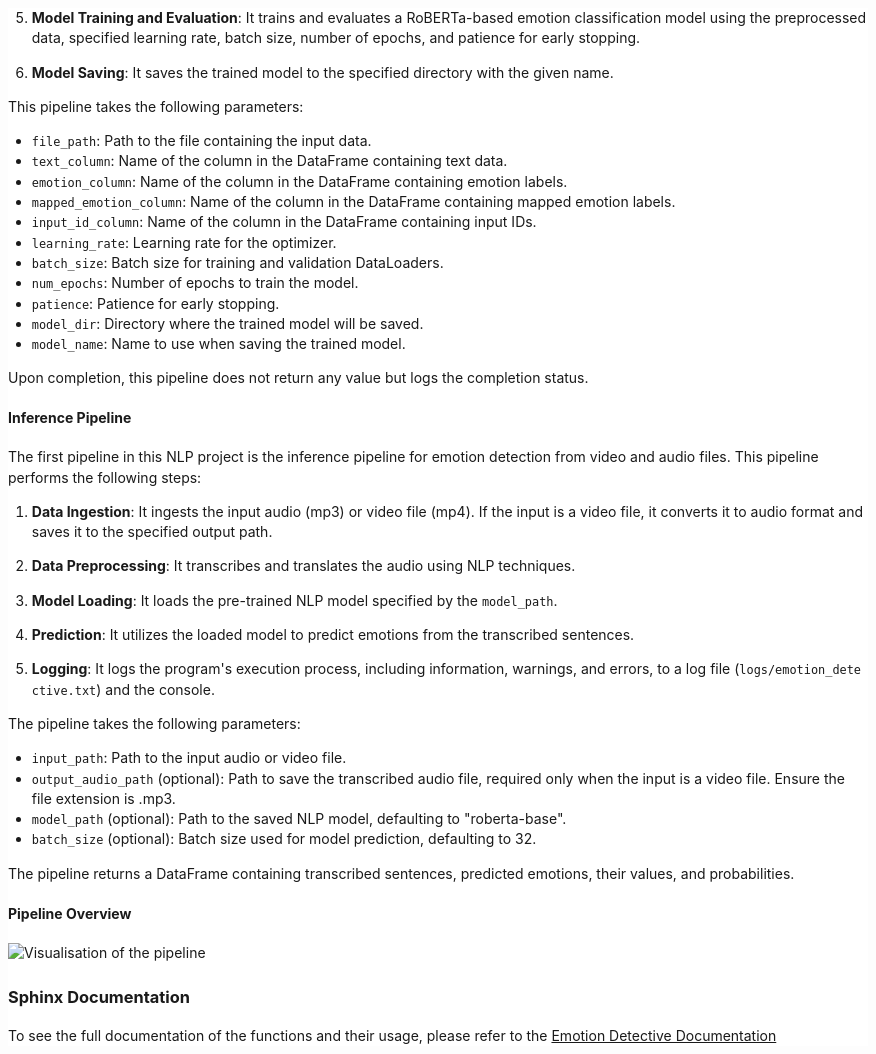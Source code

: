 5. **Model Training and Evaluation**: It trains and evaluates a RoBERTa-based emotion classification model using the preprocessed data, specified learning rate, batch size, number of epochs, and patience for early stopping.

6. **Model Saving**: It saves the trained model to the specified directory with the given name.

This pipeline takes the following parameters:
- `file_path`: Path to the file containing the input data.
- `text_column`: Name of the column in the DataFrame containing text data.
- `emotion_column`: Name of the column in the DataFrame containing emotion labels.
- `mapped_emotion_column`: Name of the column in the DataFrame containing mapped emotion labels.
- `input_id_column`: Name of the column in the DataFrame containing input IDs.
- `learning_rate`: Learning rate for the optimizer.
- `batch_size`: Batch size for training and validation DataLoaders.
- `num_epochs`: Number of epochs to train the model.
- `patience`: Patience for early stopping.
- `model_dir`: Directory where the trained model will be saved.
- `model_name`: Name to use when saving the trained model.

Upon completion, this pipeline does not return any value but logs the completion status.

#### Inference Pipeline

The first pipeline in this NLP project is the inference pipeline for emotion detection from video and audio files. This pipeline performs the following steps:

1. **Data Ingestion**: It ingests the input audio (mp3) or video file (mp4). If the input is a video file, it converts it to audio format and saves it to the specified output path.

2. **Data Preprocessing**: It transcribes and translates the audio using NLP techniques.

3. **Model Loading**: It loads the pre-trained NLP model specified by the `model_path`.

4. **Prediction**: It utilizes the loaded model to predict emotions from the transcribed sentences.

5. **Logging**: It logs the program's execution process, including information, warnings, and errors, to a log file (`logs/emotion_detective.txt`) and the console.

The pipeline takes the following parameters:

- `input_path`: Path to the input audio or video file.
- `output_audio_path` (optional): Path to save the transcribed audio file, required only when the input is a video file.  Ensure the file extension is .mp3.
- `model_path` (optional): Path to the saved NLP model, defaulting to "roberta-base".
- `batch_size` (optional): Batch size used for model prediction, defaulting to 32.

The pipeline returns a DataFrame containing transcribed sentences, predicted emotions, their values, and probabilities.

#### Pipeline Overview

![Visualisation of the pipeline](data/docs/pipelines.png)

### Sphinx Documentation

To see the full documentation of the functions and their usage, please refer to the [Emotion Detective Documentation](https://bredauniversityadsai.github.io/2023-24d-fai2-adsai-group-nlp1/)
